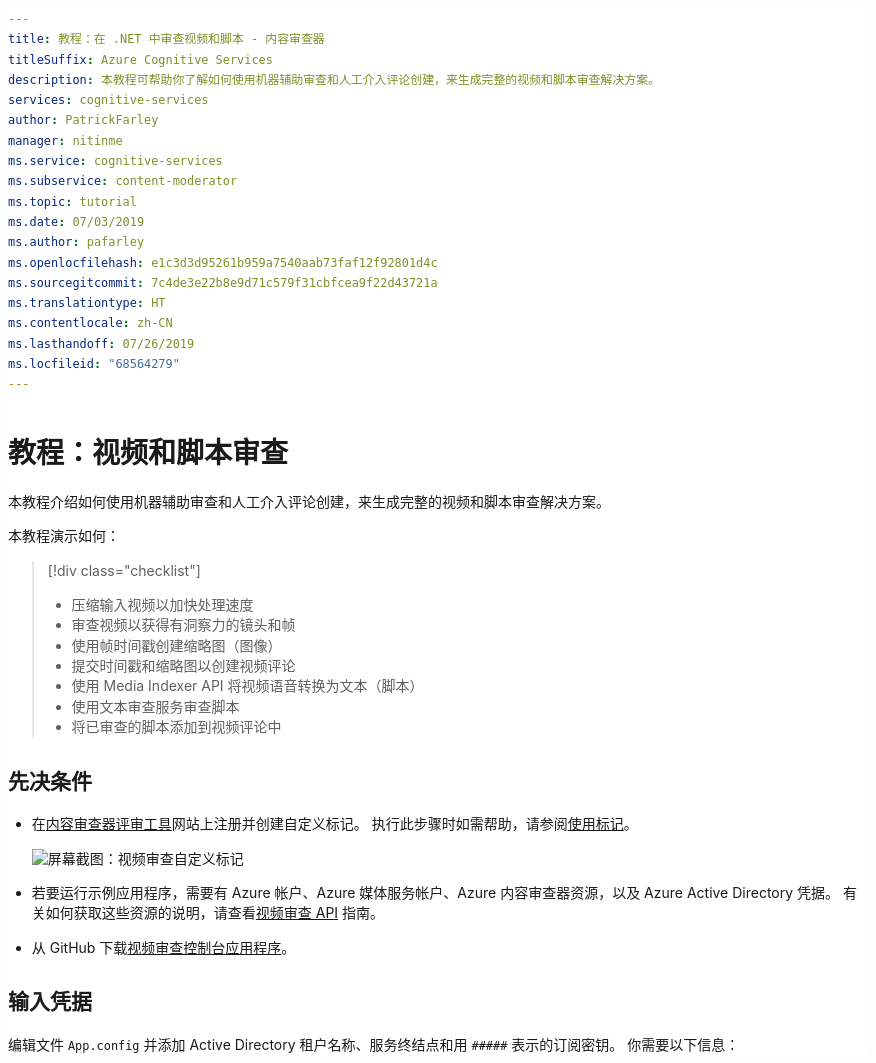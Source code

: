 ```yaml
---
title: 教程：在 .NET 中审查视频和脚本 - 内容审查器
titleSuffix: Azure Cognitive Services
description: 本教程可帮助你了解如何使用机器辅助审查和人工介入评论创建，来生成完整的视频和脚本审查解决方案。
services: cognitive-services
author: PatrickFarley
manager: nitinme
ms.service: cognitive-services
ms.subservice: content-moderator
ms.topic: tutorial
ms.date: 07/03/2019
ms.author: pafarley
ms.openlocfilehash: e1c3d3d95261b959a7540aab73faf12f92801d4c
ms.sourcegitcommit: 7c4de3e22b8e9d71c579f31cbfcea9f22d43721a
ms.translationtype: HT
ms.contentlocale: zh-CN
ms.lasthandoff: 07/26/2019
ms.locfileid: "68564279"
---
```

# <a name="tutorial-video-and-transcript-moderation"></a>教程：视频和脚本审查

本教程介绍如何使用机器辅助审查和人工介入评论创建，来生成完整的视频和脚本审查解决方案。

本教程演示如何：

> [!div class="checklist"]
> - 压缩输入视频以加快处理速度
> - 审查视频以获得有洞察力的镜头和帧
> - 使用帧时间戳创建缩略图（图像）
> - 提交时间戳和缩略图以创建视频评论
> - 使用 Media Indexer API 将视频语音转换为文本（脚本）
> - 使用文本审查服务审查脚本
> - 将已审查的脚本添加到视频评论中

## <a name="prerequisites"></a>先决条件

- 在[内容审查器评审工具](https://contentmoderator.cognitive.microsoft.com/)网站上注册并创建自定义标记。 执行此步骤时如需帮助，请参阅[使用标记](Review-Tool-User-Guide/tags.md)。

    ![屏幕截图：视频审查自定义标记](images/video-tutorial-custom-tags.png)
- 若要运行示例应用程序，需要有 Azure 帐户、Azure 媒体服务帐户、Azure 内容审查器资源，以及 Azure Active Directory 凭据。 有关如何获取这些资源的说明，请查看[视频审查 API](video-moderation-api.md) 指南。
- 从 GitHub 下载[视频审查控制台应用程序](https://github.com/MicrosoftContentModerator/VideoReviewConsoleApp)。

## <a name="enter-credentials"></a>输入凭据

编辑文件 `App.config` 并添加 Active Directory 租户名称、服务终结点和用 `#####` 表示的订阅密钥。 你需要以下信息：

